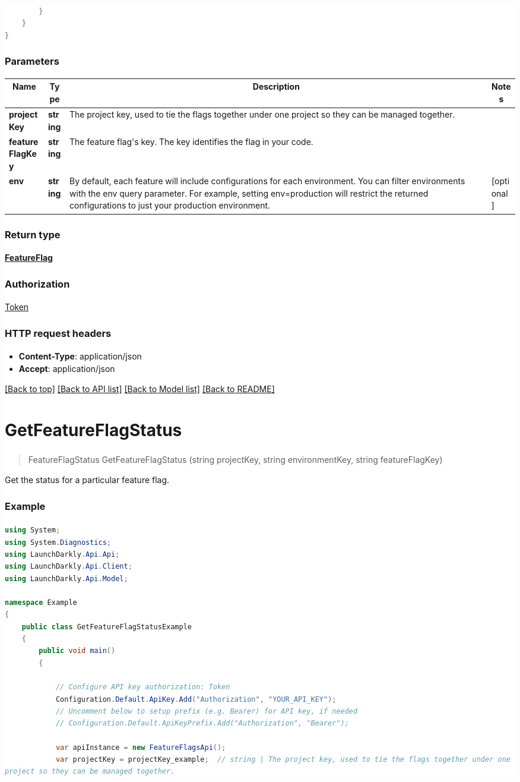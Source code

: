 ```csharp
        }
    }
}
```

### Parameters

Name | Type | Description  | Notes
------------- | ------------- | ------------- | -------------
 **projectKey** | **string**| The project key, used to tie the flags together under one project so they can be managed together. | 
 **featureFlagKey** | **string**| The feature flag&#39;s key. The key identifies the flag in your code. | 
 **env** | **string**| By default, each feature will include configurations for each environment. You can filter environments with the env query parameter. For example, setting env&#x3D;production will restrict the returned configurations to just your production environment. | [optional] 

### Return type

[**FeatureFlag**](FeatureFlag.md)

### Authorization

[Token](../README.md#Token)

### HTTP request headers

 - **Content-Type**: application/json
 - **Accept**: application/json

[[Back to top]](#) [[Back to API list]](../README.md#documentation-for-api-endpoints) [[Back to Model list]](../README.md#documentation-for-models) [[Back to README]](../README.md)

<a name="getfeatureflagstatus"></a>
# **GetFeatureFlagStatus**
> FeatureFlagStatus GetFeatureFlagStatus (string projectKey, string environmentKey, string featureFlagKey)

Get the status for a particular feature flag.

### Example
```csharp
using System;
using System.Diagnostics;
using LaunchDarkly.Api.Api;
using LaunchDarkly.Api.Client;
using LaunchDarkly.Api.Model;

namespace Example
{
    public class GetFeatureFlagStatusExample
    {
        public void main()
        {
            
            // Configure API key authorization: Token
            Configuration.Default.ApiKey.Add("Authorization", "YOUR_API_KEY");
            // Uncomment below to setup prefix (e.g. Bearer) for API key, if needed
            // Configuration.Default.ApiKeyPrefix.Add("Authorization", "Bearer");

            var apiInstance = new FeatureFlagsApi();
            var projectKey = projectKey_example;  // string | The project key, used to tie the flags together under one project so they can be managed together.
```